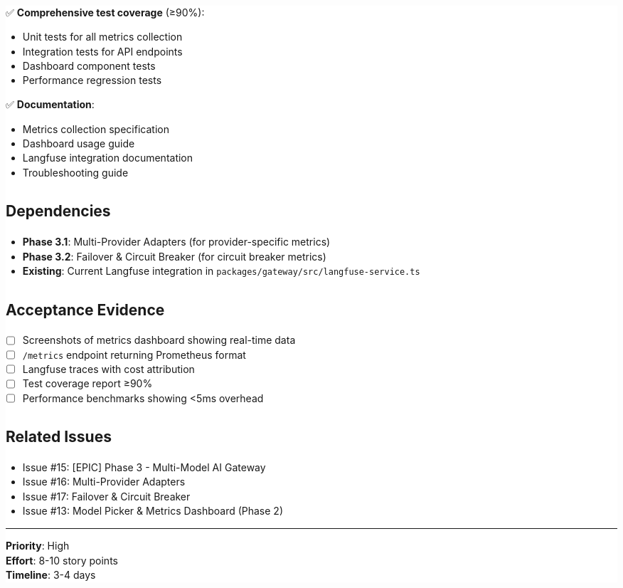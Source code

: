 ✅ **Comprehensive test coverage** (≥90%):

- Unit tests for all metrics collection
- Integration tests for API endpoints
- Dashboard component tests
- Performance regression tests

✅ **Documentation**:

- Metrics collection specification
- Dashboard usage guide
- Langfuse integration documentation
- Troubleshooting guide

## Dependencies

- **Phase 3.1**: Multi-Provider Adapters (for provider-specific metrics)
- **Phase 3.2**: Failover & Circuit Breaker (for circuit breaker metrics)
- **Existing**: Current Langfuse integration in `packages/gateway/src/langfuse-service.ts`

## Acceptance Evidence

- [ ] Screenshots of metrics dashboard showing real-time data
- [ ] `/metrics` endpoint returning Prometheus format
- [ ] Langfuse traces with cost attribution
- [ ] Test coverage report ≥90%
- [ ] Performance benchmarks showing <5ms overhead

## Related Issues

- Issue #15: [EPIC] Phase 3 - Multi-Model AI Gateway
- Issue #16: Multi-Provider Adapters
- Issue #17: Failover & Circuit Breaker
- Issue #13: Model Picker & Metrics Dashboard (Phase 2)

---

**Priority**: High  
**Effort**: 8-10 story points  
**Timeline**: 3-4 days
